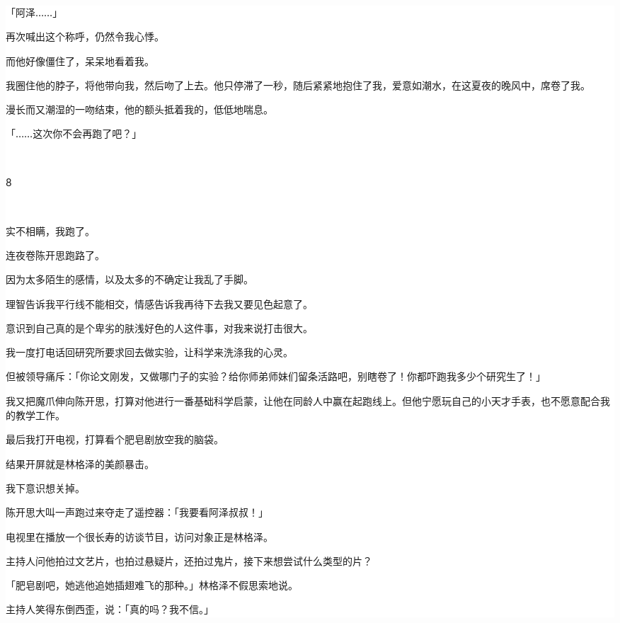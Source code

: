 
「阿泽……」


再次喊出这个称呼，仍然令我心悸。


而他好像僵住了，呆呆地看着我。


我圈住他的脖子，将他带向我，然后吻了上去。他只停滞了一秒，随后紧紧地抱住了我，爱意如潮水，在这夏夜的晚风中，席卷了我。


漫长而又潮湿的一吻结束，他的额头抵着我的，低低地喘息。


「……这次你不会再跑了吧？」


 


8


 


实不相瞒，我跑了。


连夜卷陈开思跑路了。


因为太多陌生的感情，以及太多的不确定让我乱了手脚。


理智告诉我平行线不能相交，情感告诉我再待下去我又要见色起意了。


意识到自己真的是个卑劣的肤浅好色的人这件事，对我来说打击很大。


我一度打电话回研究所要求回去做实验，让科学来洗涤我的心灵。


但被领导痛斥：「你论文刚发，又做哪门子的实验？给你师弟师妹们留条活路吧，别瞎卷了！你都吓跑我多少个研究生了！」


我又把魔爪伸向陈开思，打算对他进行一番基础科学启蒙，让他在同龄人中赢在起跑线上。但他宁愿玩自己的小天才手表，也不愿意配合我的教学工作。


最后我打开电视，打算看个肥皂剧放空我的脑袋。


结果开屏就是林格泽的美颜暴击。


我下意识想关掉。


陈开思大叫一声跑过来夺走了遥控器：「我要看阿泽叔叔！」


电视里在播放一个很长寿的访谈节目，访问对象正是林格泽。


主持人问他拍过文艺片，也拍过悬疑片，还拍过鬼片，接下来想尝试什么类型的片？


「肥皂剧吧，她逃他追她插翅难飞的那种。」林格泽不假思索地说。


主持人笑得东倒西歪，说：「真的吗？我不信。」
